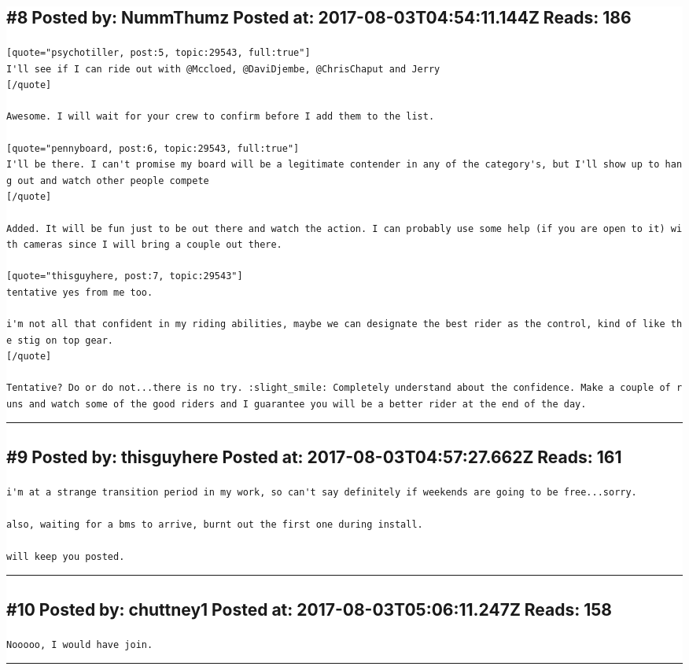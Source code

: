 ## \#8 Posted by: NummThumz Posted at: 2017-08-03T04:54:11.144Z Reads: 186

```
[quote="psychotiller, post:5, topic:29543, full:true"]
I'll see if I can ride out with @Mccloed, @DaviDjembe, @ChrisChaput and Jerry
[/quote]

Awesome. I will wait for your crew to confirm before I add them to the list.

[quote="pennyboard, post:6, topic:29543, full:true"]
I'll be there. I can't promise my board will be a legitimate contender in any of the category's, but I'll show up to hang out and watch other people compete
[/quote]

Added. It will be fun just to be out there and watch the action. I can probably use some help (if you are open to it) with cameras since I will bring a couple out there.

[quote="thisguyhere, post:7, topic:29543"]
tentative yes from me too.

i'm not all that confident in my riding abilities, maybe we can designate the best rider as the control, kind of like the stig on top gear.
[/quote]

Tentative? Do or do not...there is no try. :slight_smile: Completely understand about the confidence. Make a couple of runs and watch some of the good riders and I guarantee you will be a better rider at the end of the day.
```

---
## \#9 Posted by: thisguyhere Posted at: 2017-08-03T04:57:27.662Z Reads: 161

```
i'm at a strange transition period in my work, so can't say definitely if weekends are going to be free...sorry.

also, waiting for a bms to arrive, burnt out the first one during install.

will keep you posted.
```

---
## \#10 Posted by: chuttney1 Posted at: 2017-08-03T05:06:11.247Z Reads: 158

```
Nooooo, I would have join.
```

---